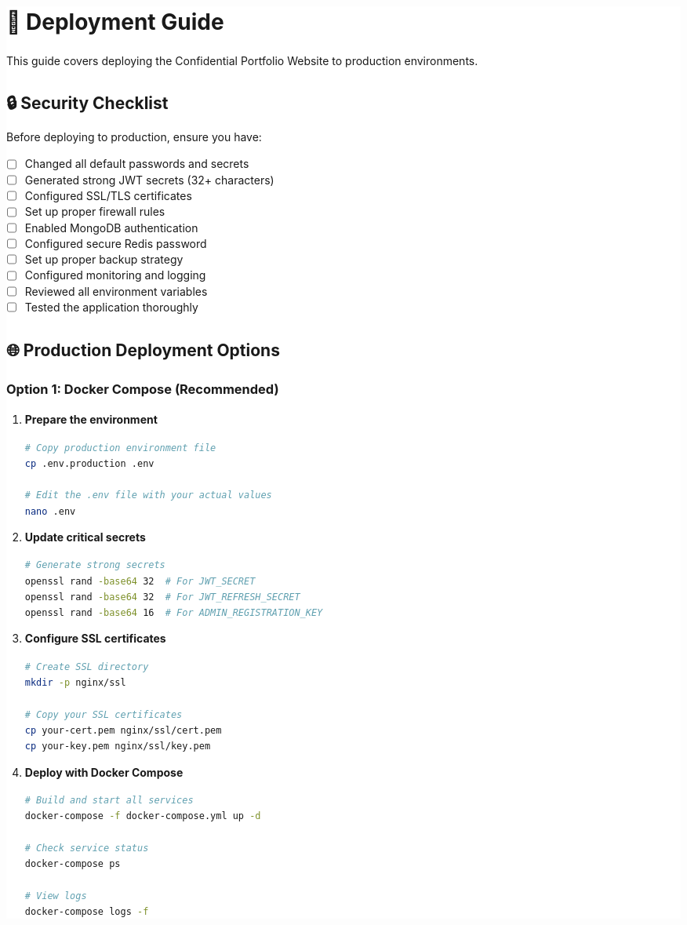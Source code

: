 # 🚀 Deployment Guide

This guide covers deploying the Confidential Portfolio Website to production environments.

## 🔒 Security Checklist

Before deploying to production, ensure you have:

- [ ] Changed all default passwords and secrets
- [ ] Generated strong JWT secrets (32+ characters)
- [ ] Configured SSL/TLS certificates
- [ ] Set up proper firewall rules
- [ ] Enabled MongoDB authentication
- [ ] Configured secure Redis password
- [ ] Set up proper backup strategy
- [ ] Configured monitoring and logging
- [ ] Reviewed all environment variables
- [ ] Tested the application thoroughly

## 🌐 Production Deployment Options

### Option 1: Docker Compose (Recommended)

1. **Prepare the environment**
   ```bash
   # Copy production environment file
   cp .env.production .env
   
   # Edit the .env file with your actual values
   nano .env
   ```

2. **Update critical secrets**
   ```bash
   # Generate strong secrets
   openssl rand -base64 32  # For JWT_SECRET
   openssl rand -base64 32  # For JWT_REFRESH_SECRET
   openssl rand -base64 16  # For ADMIN_REGISTRATION_KEY
   ```

3. **Configure SSL certificates**
   ```bash
   # Create SSL directory
   mkdir -p nginx/ssl
   
   # Copy your SSL certificates
   cp your-cert.pem nginx/ssl/cert.pem
   cp your-key.pem nginx/ssl/key.pem
   ```

4. **Deploy with Docker Compose**
   ```bash
   # Build and start all services
   docker-compose -f docker-compose.yml up -d
   
   # Check service status
   docker-compose ps
   
   # View logs
   docker-compose logs -f
   ```

